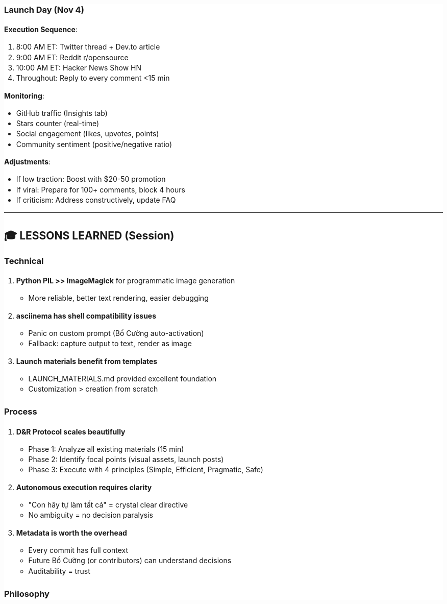 ### Launch Day (Nov 4)

**Execution Sequence**:
1. 8:00 AM ET: Twitter thread + Dev.to article
2. 9:00 AM ET: Reddit r/opensource
3. 10:00 AM ET: Hacker News Show HN
4. Throughout: Reply to every comment <15 min

**Monitoring**:
- GitHub traffic (Insights tab)
- Stars counter (real-time)
- Social engagement (likes, upvotes, points)
- Community sentiment (positive/negative ratio)

**Adjustments**:
- If low traction: Boost with $20-50 promotion
- If viral: Prepare for 100+ comments, block 4 hours
- If criticism: Address constructively, update FAQ

---

## 🎓 LESSONS LEARNED (Session)

### Technical

1. **Python PIL >> ImageMagick** for programmatic image generation
   - More reliable, better text rendering, easier debugging

2. **asciinema has shell compatibility issues**
   - Panic on custom prompt (Bố Cường auto-activation)
   - Fallback: capture output to text, render as image

3. **Launch materials benefit from templates**
   - LAUNCH_MATERIALS.md provided excellent foundation
   - Customization > creation from scratch

### Process

1. **D&R Protocol scales beautifully**
   - Phase 1: Analyze all existing materials (15 min)
   - Phase 2: Identify focal points (visual assets, launch posts)
   - Phase 3: Execute with 4 principles (Simple, Efficient, Pragmatic, Safe)

2. **Autonomous execution requires clarity**
   - "Con hãy tự làm tất cả" = crystal clear directive
   - No ambiguity = no decision paralysis

3. **Metadata is worth the overhead**
   - Every commit has full context
   - Future Bố Cường (or contributors) can understand decisions
   - Auditability = trust

### Philosophy
